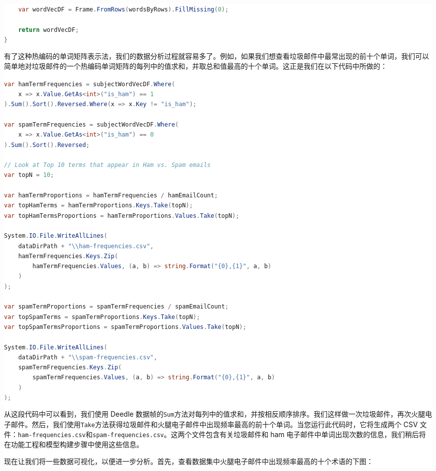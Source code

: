 ```cs
    var wordVecDF = Frame.FromRows(wordsByRows).FillMissing(0);

    return wordVecDF;
}
```

有了这种热编码的单词矩阵表示法，我们的数据分析过程就容易多了。例如，如果我们想查看垃圾邮件中最常出现的前十个单词，我们可以简单地对垃圾邮件的一个热编码单词矩阵的每列中的值求和，并取总和值最高的十个单词。这正是我们在以下代码中所做的：

```cs
var hamTermFrequencies = subjectWordVecDF.Where(
    x => x.Value.GetAs<int>("is_ham") == 1
).Sum().Sort().Reversed.Where(x => x.Key != "is_ham");

var spamTermFrequencies = subjectWordVecDF.Where(
    x => x.Value.GetAs<int>("is_ham") == 0
).Sum().Sort().Reversed;

// Look at Top 10 terms that appear in Ham vs. Spam emails
var topN = 10;

var hamTermProportions = hamTermFrequencies / hamEmailCount;
var topHamTerms = hamTermProportions.Keys.Take(topN);
var topHamTermsProportions = hamTermProportions.Values.Take(topN);

System.IO.File.WriteAllLines(
    dataDirPath + "\\ham-frequencies.csv",
    hamTermFrequencies.Keys.Zip(
        hamTermFrequencies.Values, (a, b) => string.Format("{0},{1}", a, b)
    )
);

var spamTermProportions = spamTermFrequencies / spamEmailCount;
var topSpamTerms = spamTermProportions.Keys.Take(topN);
var topSpamTermsProportions = spamTermProportions.Values.Take(topN);

System.IO.File.WriteAllLines(
    dataDirPath + "\\spam-frequencies.csv",
    spamTermFrequencies.Keys.Zip(
        spamTermFrequencies.Values, (a, b) => string.Format("{0},{1}", a, b)
    )
);
```

从这段代码中可以看到，我们使用 Deedle 数据帧的`Sum`方法对每列中的值求和，并按相反顺序排序。我们这样做一次垃圾邮件，再次火腿电子邮件。然后，我们使用`Take`方法获得垃圾邮件和火腿电子邮件中出现频率最高的前十个单词。当您运行此代码时，它将生成两个 CSV 文件：`ham-frequencies.csv`和`spam-frequencies.csv`。这两个文件包含有关垃圾邮件和 ham 电子邮件中单词出现次数的信息，我们稍后将在功能工程和模型构建步骤中使用这些信息。

现在让我们将一些数据可视化，以便进一步分析。首先，查看数据集中火腿电子邮件中出现频率最高的十个术语的下图：
